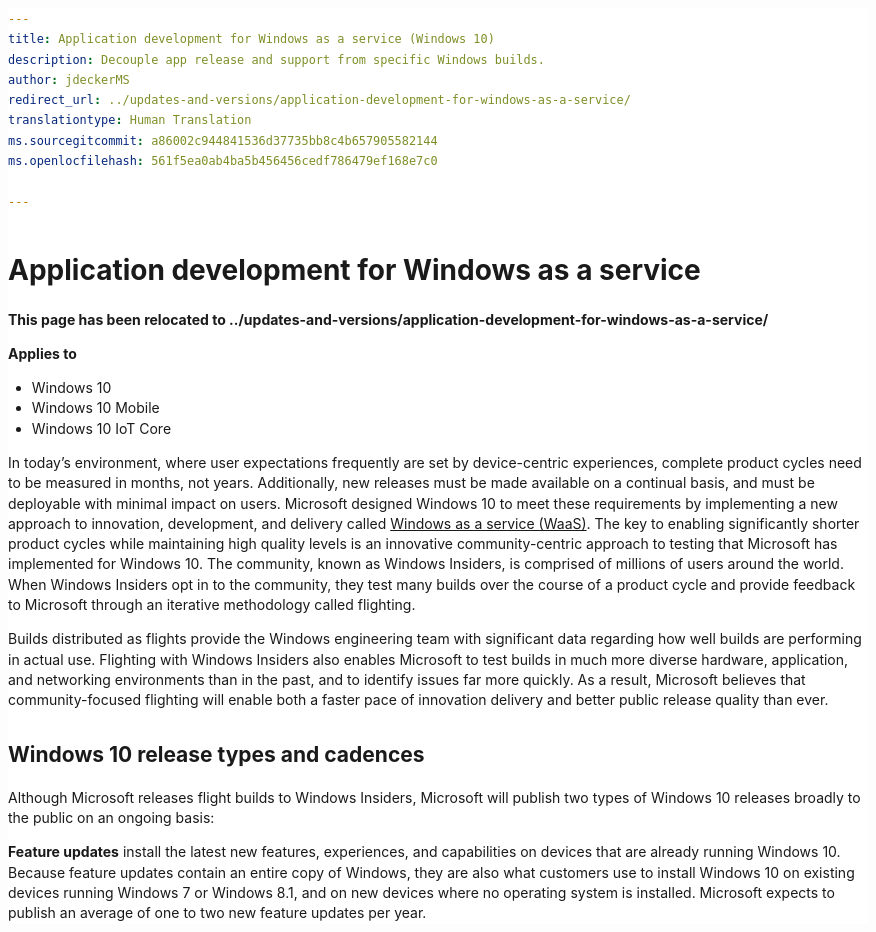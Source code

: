 ```yaml
---
title: Application development for Windows as a service (Windows 10)
description: Decouple app release and support from specific Windows builds.
author: jdeckerMS
redirect_url: ../updates-and-versions/application-development-for-windows-as-a-service/
translationtype: Human Translation
ms.sourcegitcommit: a86002c944841536d37735bb8c4b657905582144
ms.openlocfilehash: 561f5ea0ab4ba5b456456cedf786479ef168e7c0

---
```


# Application development for Windows as a service

**This page has been relocated to ../updates-and-versions/application-development-for-windows-as-a-service/**

**Applies to**
-   Windows 10
-   Windows 10 Mobile
-   Windows 10 IoT Core 

In today’s environment, where user expectations frequently are set by device-centric experiences, complete product cycles need to be measured in months, not years. Additionally, new releases must be made available on a continual basis, and must be deployable with minimal impact on users. Microsoft designed Windows 10 to meet these requirements by implementing a new approach to innovation, development, and delivery called [Windows as a service (WaaS)](https://technet.microsoft.com/itpro/windows/manage/introduction-to-windows-10-servicing). The key to enabling significantly shorter product cycles while maintaining high quality levels is an innovative community-centric approach to testing that Microsoft has implemented for Windows 10. The community, known as Windows Insiders, is comprised of millions of users around the world. When Windows Insiders opt in to the community, they test many builds over the course of a product cycle and provide feedback to Microsoft through an iterative methodology called flighting.

Builds distributed as flights provide the Windows engineering team with significant data regarding how well builds are performing in actual use. Flighting with Windows Insiders also enables Microsoft to test builds in much more diverse hardware, application, and networking environments than in the past, and to identify issues far more quickly. As a result, Microsoft believes that community-focused flighting will enable both a faster pace of innovation delivery and better public release quality than ever.

## Windows 10 release types and cadences

Although Microsoft releases flight builds to Windows Insiders, Microsoft will publish two types of Windows 10 releases broadly to the public on an ongoing basis:

**Feature updates** install the latest new features, experiences, and capabilities on devices that are already running Windows 10. Because feature updates contain an entire copy of Windows, they are also what customers use to install Windows 10 on existing devices running Windows 7 or Windows 8.1, and on new devices where no operating system is installed. Microsoft expects to publish an average of one to two new feature updates per year.
